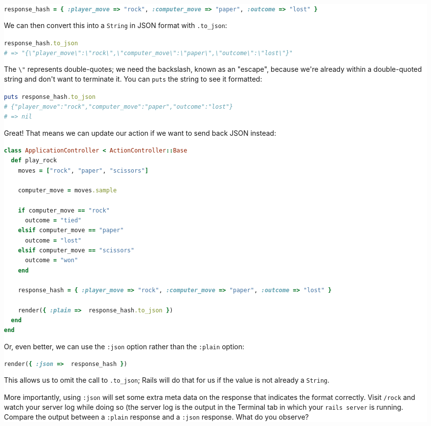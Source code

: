 ```ruby
response_hash = { :player_move => "rock", :computer_move => "paper", :outcome => "lost" }
```

We can then convert this into a `String` in JSON format with `.to_json`:

```ruby
response_hash.to_json
# => "{\"player_move\":\"rock\",\"computer_move\":\"paper\",\"outcome\":\"lost\"}"
```

The `\"` represents double-quotes; we need the backslash, known as an "escape", because we're already within a double-quoted string and don't want to terminate it. You can `puts` the string to see it formatted:

```ruby
puts response_hash.to_json
# {"player_move":"rock","computer_move":"paper","outcome":"lost"}
# => nil
```

Great! That means we can update our action if we want to send back JSON instead:

```ruby
class ApplicationController < ActionController::Base
  def play_rock
    moves = ["rock", "paper", "scissors"]

    computer_move = moves.sample
    
    if computer_move == "rock"
      outcome = "tied"
    elsif computer_move == "paper"
      outcome = "lost"
    elsif computer_move == "scissors"
      outcome = "won"
    end

    response_hash = { :player_move => "rock", :computer_move => "paper", :outcome => "lost" }

    render({ :plain =>  response_hash.to_json })
  end
end
```

Or, even better, we can use the `:json` option rather than the `:plain` option:

```ruby
render({ :json =>  response_hash })
```

This allows us to omit the call to `.to_json`; Rails will do that for us if the value is not already a `String`.

More importantly, using `:json` will set some extra meta data on the response that indicates the format correctly. Visit `/rock` and watch your server log while doing so (the server log is the output in the Terminal tab in which your `rails server` is running. Compare the output between a `:plain` response and a `:json` response. What do you observe?

